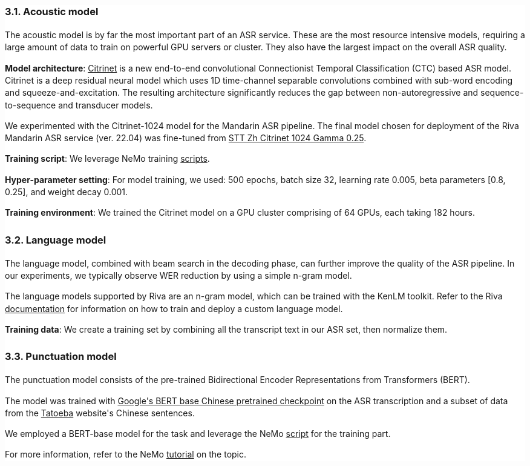 
### 3.1. Acoustic model

The acoustic model is by far the most important part of an ASR service. These are the most resource intensive models, requiring a large amount of data to train on powerful GPU servers or cluster. They also have the largest impact on the overall ASR quality.

**Model architecture**: [Citrinet](https://arxiv.org/pdf/2104.01721.pdf) is a new end-to-end convolutional Connectionist Temporal Classification (CTC) based ASR model. Citrinet is a deep residual neural model which uses 1D time-channel separable convolutions combined with sub-word encoding and squeeze-and-excitation. The resulting architecture significantly reduces the gap between non-autoregressive and sequence-to-sequence and transducer models.

We experimented with the Citrinet-1024 model for the Mandarin ASR pipeline. The final model chosen for deployment of the Riva Mandarin ASR service (ver. 22.04) was fine-tuned from [STT Zh Citrinet 1024 Gamma 0.25](https://catalog.ngc.nvidia.com/orgs/nvidia/teams/nemo/models/stt_zh_citrinet_1024_gamma_0_25).

**Training script**: We leverage NeMo training [scripts](https://github.com/NVIDIA/NeMo/blob/v1.0.2/examples/asr/speech_to_text.py).

**Hyper-parameter setting**: For model training, we used: 500 epochs, batch size 32, learning rate 0.005, beta parameters [0.8, 0.25], and weight decay 0.001.

**Training environment**: We trained the Citrinet model on a GPU cluster comprising of 64 GPUs, each taking 182 hours.

### 3.2. Language model

The language model, combined with beam search in the decoding phase, can further improve the quality of the ASR pipeline. In our experiments, we typically observe WER reduction by using a simple n-gram model.

The language models supported by Riva are an n-gram model, which can be trained with the KenLM toolkit. Refer to the Riva [documentation](https://docs.nvidia.com/deeplearning/riva/user-guide/docs/asr/asr-customizing.html#training-language-models) for information on how to train and deploy a custom language model.

**Training data**: We create a training set by combining all the transcript text in our ASR set, then normalize them.

### 3.3. Punctuation model

The punctuation model consists of the pre-trained Bidirectional Encoder Representations from Transformers (BERT).

The model was trained with [Google's BERT base Chinese pretrained checkpoint](https://storage.googleapis.com/bert_models/2018_11_03/chinese_L-12_H-768_A-12.zip) on the ASR transcription and a subset of data from the [Tatoeba](https://tatoeba.org/en/) website's Chinese sentences.

We employed a BERT-base model for the task and leverage the NeMo [script](https://github.com/NVIDIA/NeMo/blob/main/examples/nlp/token_classification/punctuation_capitalization_train_evaluate.py) for the training part.

For more information, refer to the NeMo [tutorial](https://github.com/NVIDIA/NeMo/blob/main/tutorials/nlp/Punctuation_and_Capitalization.ipynb) on the topic.
